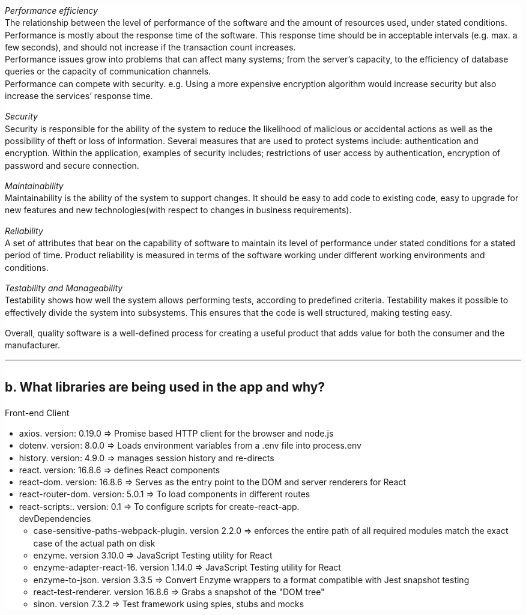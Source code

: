 *Performance efficiency*  
The relationship between the level of performance of the software and the amount of resources used, under stated conditions.  Performance is mostly about the response time of the software. This response time should be in acceptable intervals (e.g. max. a few seconds), and should not increase if the transaction count increases.  
Performance issues grow into problems that can affect many systems; from the server’s capacity, to the efficiency of database queries or the capacity of communication channels.  
Performance can compete with security. e.g. Using a more expensive encryption algorithm would increase security but also increase the services’ response time.

*Security*  
Security is responsible for the ability of the system to reduce the likelihood of malicious or accidental actions as well as the possibility of theft or loss of information. Several measures that are used to protect systems include: authentication and encryption.
Within the application, examples of security includes;  restrictions of user access by authentication, encryption of password and secure connection.   

*Maintainability*  
Maintainability is the ability of the system to support changes. It should be easy to add code to existing code, easy to upgrade for new features and new technologies(with respect to changes in business requirements).  

*Reliability*  
A set of attributes that bear on the capability of software to maintain its level of performance under stated conditions for a stated period of time. Product reliability is measured in terms of the software working under different working environments and conditions. 

*Testability and Manageability*  
Testability shows how well the system allows performing tests, according to predefined criteria.  Testability makes it possible to effectively divide the system into subsystems. This ensures that the code is well structured, making testing easy. 

Overall, quality software is a well-defined process for creating a useful product that adds value for both the consumer and the manufacturer.
___

## b. What libraries are being used in the app and why?    

Front-end Client  
- axios. version: 0.19.0 => Promise based HTTP client for the browser and node.js
- dotenv. version: 8.0.0 => Loads environment variables from a .env file into process.env
- history. version: 4.9.0 => manages session history and re-directs
- react. version: 16.8.6 => defines React components
- react-dom. version: 16.8.6 => Serves as the entry point to the DOM and server renderers for React
- react-router-dom. version: 5.0.1 => To load components in different routes
- react-scripts:. version: 0.1 => To configure scripts for create-react-app.  
devDependencies
  - case-sensitive-paths-webpack-plugin. version 2.2.0 => enforces the entire path of all required modules match the exact case of the actual path on disk
  - enzyme. version 3.10.0 => JavaScript Testing utility for React 
  - enzyme-adapter-react-16. version 1.14.0 => JavaScript Testing utility for React 
  - enzyme-to-json. version 3.3.5 => Convert Enzyme wrappers to a format compatible with Jest snapshot testing
  - react-test-renderer. version 16.8.6 => Grabs a snapshot of the "DOM tree"
  - sinon. version 7.3.2 => Test framework using spies, stubs and mocks
